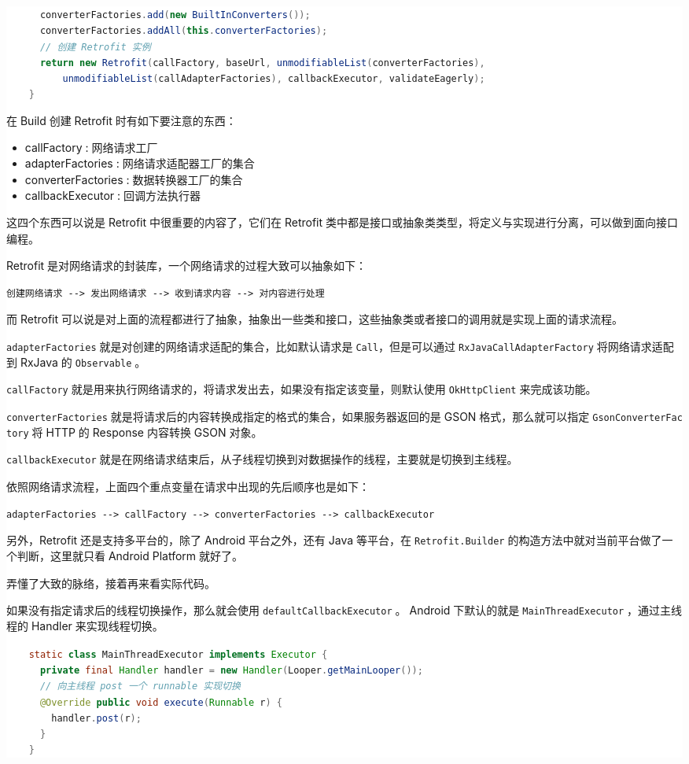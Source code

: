 ```java
      converterFactories.add(new BuiltInConverters());
      converterFactories.addAll(this.converterFactories);
      // 创建 Retrofit 实例
      return new Retrofit(callFactory, baseUrl, unmodifiableList(converterFactories),
          unmodifiableList(callAdapterFactories), callbackExecutor, validateEagerly);
    }

```

在 Build 创建 Retrofit 时有如下要注意的东西：

* callFactory : 网络请求工厂
* adapterFactories : 网络请求适配器工厂的集合
* converterFactories : 数据转换器工厂的集合
* callbackExecutor : 回调方法执行器


这四个东西可以说是 Retrofit 中很重要的内容了，它们在 Retrofit 类中都是接口或抽象类类型，将定义与实现进行分离，可以做到面向接口编程。

Retrofit 是对网络请求的封装库，一个网络请求的过程大致可以抽象如下：

```
创建网络请求 --> 发出网络请求 --> 收到请求内容 --> 对内容进行处理
```


而 Retrofit 可以说是对上面的流程都进行了抽象，抽象出一些类和接口，这些抽象类或者接口的调用就是实现上面的请求流程。


`adapterFactories` 就是对创建的网络请求适配的集合，比如默认请求是 `Call`，但是可以通过 `RxJavaCallAdapterFactory` 将网络请求适配到 RxJava 的 `Observable` 。

`callFactory` 就是用来执行网络请求的，将请求发出去，如果没有指定该变量，则默认使用 `OkHttpClient` 来完成该功能。

`converterFactories` 就是将请求后的内容转换成指定的格式的集合，如果服务器返回的是 GSON 格式，那么就可以指定 `GsonConverterFactory` 将 HTTP 的 Response 内容转换 GSON 对象。

`callbackExecutor` 就是在网络请求结束后，从子线程切换到对数据操作的线程，主要就是切换到主线程。


依照网络请求流程，上面四个重点变量在请求中出现的先后顺序也是如下：

```
adapterFactories --> callFactory --> converterFactories --> callbackExecutor
```

另外，Retrofit 还是支持多平台的，除了 Android 平台之外，还有 Java 等平台，在 `Retrofit.Builder` 的构造方法中就对当前平台做了一个判断，这里就只看 Android Platform 就好了。


弄懂了大致的脉络，接着再来看实际代码。


如果没有指定请求后的线程切换操作，那么就会使用 `defaultCallbackExecutor` 。 Android 下默认的就是 `MainThreadExecutor` ，通过主线程的 Handler 来实现线程切换。

```java
    static class MainThreadExecutor implements Executor {
      private final Handler handler = new Handler(Looper.getMainLooper());
      // 向主线程 post 一个 runnable 实现切换
      @Override public void execute(Runnable r) {
        handler.post(r);
      }
    }
```
